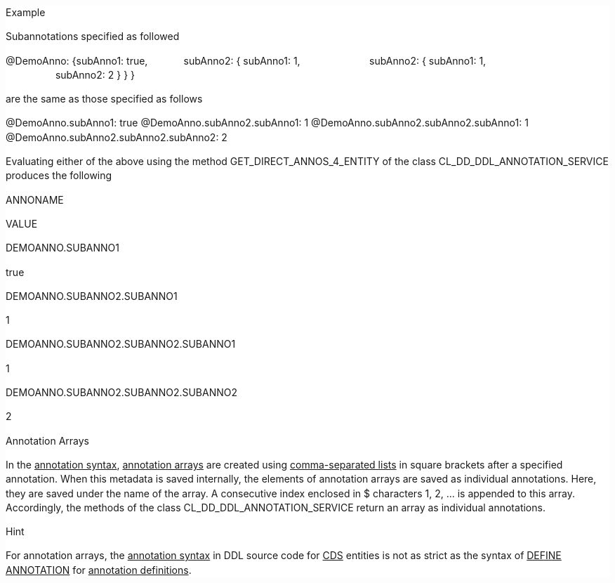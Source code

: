 Example

Subannotations specified as followed

@DemoAnno: {subAnno1: true,
            subAnno2: { subAnno1: 1,
                        subAnno2: { subAnno1: 1,
                                    subAnno2: 2 } } }

are the same as those specified as follows

@DemoAnno.subAnno1: true
@DemoAnno.subAnno2.subAnno1: 1
@DemoAnno.subAnno2.subAnno2.subAnno1: 1
@DemoAnno.subAnno2.subAnno2.subAnno2: 2

Evaluating either of the above using the method GET\_DIRECT\_ANNOS\_4\_ENTITY of the class CL\_DD\_DDL\_ANNOTATION\_SERVICE produces the following

ANNONAME

VALUE

DEMOANNO.SUBANNO1

true

DEMOANNO.SUBANNO2.SUBANNO1

1

DEMOANNO.SUBANNO2.SUBANNO2.SUBANNO1

1

DEMOANNO.SUBANNO2.SUBANNO2.SUBANNO2

2

Annotation Arrays   

In the [annotation syntax](https://help.sap.com/doc/abapdocu_latest_index_htm/latest/en-US/abencds_annotations_syntax.htm), [annotation arrays](https://help.sap.com/doc/abapdocu_latest_index_htm/latest/en-US/abenannotation_array_glosry.htm "Glossary Entry") are created using [comma-separated lists](https://help.sap.com/doc/abapdocu_latest_index_htm/latest/en-US/abencds_annotations_syntax_array.htm) in square brackets after a specified annotation. When this metadata is saved internally, the elements of annotation arrays are saved as individual annotations. Here, they are saved under the name of the array. A consecutive index enclosed in $ characters $1$, $2$, ... is appended to this array. Accordingly, the methods of the class CL\_DD\_DDL\_ANNOTATION\_SERVICE return an array as individual annotations.

Hint

For annotation arrays, the [annotation syntax](https://help.sap.com/doc/abapdocu_latest_index_htm/latest/en-US/abencds_annotations_syntax.htm) in DDL source code for [CDS](https://help.sap.com/doc/abapdocu_latest_index_htm/latest/en-US/abenannotation_array_glosry.htm "Glossary Entry") entities is not as strict as the syntax of [DEFINE ANNOTATION](https://help.sap.com/doc/abapdocu_latest_index_htm/latest/en-US/abencds_f1_define_annotation.htm) for [annotation definitions](https://help.sap.com/doc/abapdocu_latest_index_htm/latest/en-US/abencds_anno_definition_glosry.htm "Glossary Entry").
